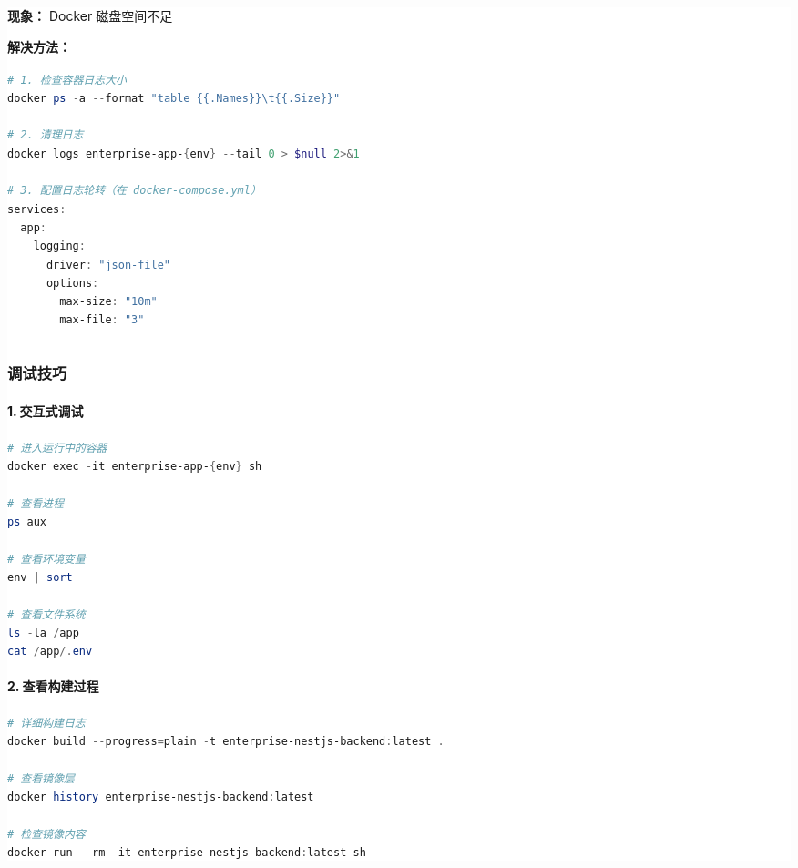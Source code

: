 **现象：** Docker 磁盘空间不足

**解决方法：**

```powershell
# 1. 检查容器日志大小
docker ps -a --format "table {{.Names}}\t{{.Size}}"

# 2. 清理日志
docker logs enterprise-app-{env} --tail 0 > $null 2>&1

# 3. 配置日志轮转（在 docker-compose.yml）
services:
  app:
    logging:
      driver: "json-file"
      options:
        max-size: "10m"
        max-file: "3"
```

---

### 调试技巧

#### 1. 交互式调试

```powershell
# 进入运行中的容器
docker exec -it enterprise-app-{env} sh

# 查看进程
ps aux

# 查看环境变量
env | sort

# 查看文件系统
ls -la /app
cat /app/.env
```

#### 2. 查看构建过程

```powershell
# 详细构建日志
docker build --progress=plain -t enterprise-nestjs-backend:latest .

# 查看镜像层
docker history enterprise-nestjs-backend:latest

# 检查镜像内容
docker run --rm -it enterprise-nestjs-backend:latest sh
```
